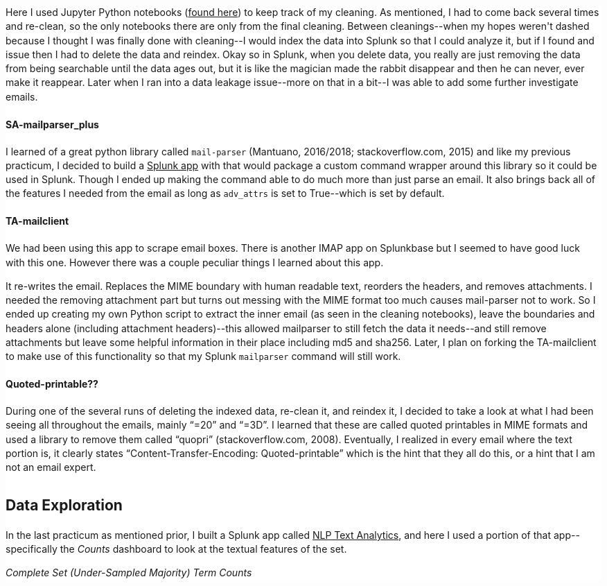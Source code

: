 Here I used Jupyter Python notebooks ([found here](https://github.com/geekusa/combined-feature-classifier/tree/master/PYTHON_NOTEBOOKS/CLEANING)) to keep track of my cleaning. As mentioned, I had to come back several times and re-clean, so the only notebooks there are only from the final cleaning. Between cleanings--when my hopes weren't dashed because I thought I was finally done with cleaning--I would index the data into Splunk so that I could analyze it, but if I found and issue then I had to delete the data and reindex. Okay so in Splunk, when you delete data, you really are just removing the data from being searchable until the data ages out, but it is like the magician made the rabbit disappear and then he can never, ever make it reappear. Later when I ran into a data leakage issue--more on that in a bit--I was able to add some further investigate emails.

#### SA-mailparser_plus
I learned of a great python library called `mail-parser` (Mantuano, 2016/2018; stackoverflow.com, 2015) and like my previous practicum, I decided to build a [Splunk app](https://splunkbase.splunk.com/app/4129/) with that would package a custom command wrapper around this library so it could be used in Splunk. Though I ended up making the command able to do much more than just parse an email. It also brings back all of the features I needed from the email as long as `adv_attrs` is set to True--which is set by default.

#### TA-mailclient
We had been using this app to scrape email boxes. There is another IMAP app on Splunkbase but I seemed to have good luck with this one. However there was a couple peculiar things I learned about this app. 

It re-writes the email. Replaces the MIME boundary with human readable text, reorders the headers, and removes attachments. I needed the removing attachment part but turns out messing with the MIME format too much causes mail-parser not to work. So I ended up creating my own Python script to extract the inner email (as seen in the cleaning notebooks), leave the boundaries and headers alone (including attachment headers)--this allowed mailparser to still fetch the data it needs--and still remove attachments but leave some helpful information in their place including md5 and sha256. Later, I plan on forking the TA-mailclient to make use of this functionality so that my Splunk `mailparser` command will still work.

#### Quoted-printable??
During one of the several runs of deleting the indexed data, re-clean it, and reindex it, I decided to take a look at what I had been seeing all throughout the emails, mainly “=20” and “=3D”. I learned that these are called quoted printables in MIME formats and used a library to remove them called “quopri” (stackoverflow.com, 2008). Eventually, I realized in every email where the text portion is, it clearly states “Content-Transfer-Encoding: Quoted-printable” which is the hint that they all do this, or a hint that I am not an email expert.

## Data Exploration
In the last practicum as mentioned prior, I built a Splunk app called [NLP Text Analytics](https://splunkbase.splunk.com/app/4066/), and here I used a portion of that app--specifically the _Counts_ dashboard to look at the textual features of the set.

_Complete Set (Under-Sampled Majority) Term Counts_